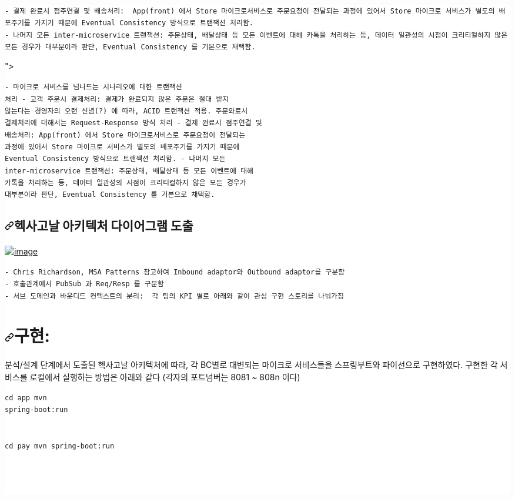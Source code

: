     - 결제 완료시 점주연결 및 배송처리:  App(front) 에서 Store 마이크로서비스로 주문요청이 전달되는 과정에 있어서 Store 마이크로 서비스가 별도의 배포주기를 가지기 때문에 Eventual Consistency 방식으로 트랜잭션 처리함.
    - 나머지 모든 inter-microservice 트랜잭션: 주문상태, 배달상태 등 모든 이벤트에 대해 카톡을 처리하는 등, 데이터 일관성의 시점이 크리티컬하지 않은 모든 경우가 대부분이라 판단, Eventual Consistency 를 기본으로 채택함.
"><pre><code>- 마이크로 서비스를 넘나드는 시나리오에 대한 트랜잭션 처리
    - 고객 주문시 결제처리:  결제가 완료되지 않은 주문은 절대 받지 않는다는 경영자의 오랜 신념(?) 에 따라, ACID 트랜잭션 적용. 주문와료시 결제처리에 대해서는 Request-Response 방식 처리
    - 결제 완료시 점주연결 및 배송처리:  App(front) 에서 Store 마이크로서비스로 주문요청이 전달되는 과정에 있어서 Store 마이크로 서비스가 별도의 배포주기를 가지기 때문에 Eventual Consistency 방식으로 트랜잭션 처리함.
    - 나머지 모든 inter-microservice 트랜잭션: 주문상태, 배달상태 등 모든 이벤트에 대해 카톡을 처리하는 등, 데이터 일관성의 시점이 크리티컬하지 않은 모든 경우가 대부분이라 판단, Eventual Consistency 를 기본으로 채택함.
</code></pre></div>
<h2><a id="user-content-헥사고날-아키텍처-다이어그램-도출" class="anchor" aria-hidden="true" href="#헥사고날-아키텍처-다이어그램-도출"><svg class="octicon octicon-link" viewBox="0 0 16 16" version="1.1" width="16" height="16" aria-hidden="true"><path fill-rule="evenodd" d="M7.775 3.275a.75.75 0 001.06 1.06l1.25-1.25a2 2 0 112.83 2.83l-2.5 2.5a2 2 0 01-2.83 0 .75.75 0 00-1.06 1.06 3.5 3.5 0 004.95 0l2.5-2.5a3.5 3.5 0 00-4.95-4.95l-1.25 1.25zm-4.69 9.64a2 2 0 010-2.83l2.5-2.5a2 2 0 012.83 0 .75.75 0 001.06-1.06 3.5 3.5 0 00-4.95 0l-2.5 2.5a3.5 3.5 0 004.95 4.95l1.25-1.25a.75.75 0 00-1.06-1.06l-1.25 1.25a2 2 0 01-2.83 0z"></path></svg></a>헥사고날 아키텍처 다이어그램 도출</h2>
<p><a target="_blank" rel="noopener noreferrer" href="https://user-images.githubusercontent.com/487999/79684772-eba9ab00-826e-11ea-9405-17e2bf39ec76.png"><img src="https://user-images.githubusercontent.com/487999/79684772-eba9ab00-826e-11ea-9405-17e2bf39ec76.png" alt="image" style="max-width:100%;"></a></p>
<div class="snippet-clipboard-content position-relative" data-snippet-clipboard-copy-content="- Chris Richardson, MSA Patterns 참고하여 Inbound adaptor와 Outbound adaptor를 구분함
- 호출관계에서 PubSub 과 Req/Resp 를 구분함
- 서브 도메인과 바운디드 컨텍스트의 분리:  각 팀의 KPI 별로 아래와 같이 관심 구현 스토리를 나눠가짐
"><pre><code>- Chris Richardson, MSA Patterns 참고하여 Inbound adaptor와 Outbound adaptor를 구분함
- 호출관계에서 PubSub 과 Req/Resp 를 구분함
- 서브 도메인과 바운디드 컨텍스트의 분리:  각 팀의 KPI 별로 아래와 같이 관심 구현 스토리를 나눠가짐
</code></pre></div>
<h1><a id="user-content-구현" class="anchor" aria-hidden="true" href="#구현"><svg class="octicon octicon-link" viewBox="0 0 16 16" version="1.1" width="16" height="16" aria-hidden="true"><path fill-rule="evenodd" d="M7.775 3.275a.75.75 0 001.06 1.06l1.25-1.25a2 2 0 112.83 2.83l-2.5 2.5a2 2 0 01-2.83 0 .75.75 0 00-1.06 1.06 3.5 3.5 0 004.95 0l2.5-2.5a3.5 3.5 0 00-4.95-4.95l-1.25 1.25zm-4.69 9.64a2 2 0 010-2.83l2.5-2.5a2 2 0 012.83 0 .75.75 0 001.06-1.06 3.5 3.5 0 00-4.95 0l-2.5 2.5a3.5 3.5 0 004.95 4.95l1.25-1.25a.75.75 0 00-1.06-1.06l-1.25 1.25a2 2 0 01-2.83 0z"></path></svg></a>구현:</h1>
<p>분석/설계 단계에서 도출된 헥사고날 아키텍처에 따라, 각 BC별로 대변되는 마이크로 서비스들을 스프링부트와 파이선으로 구현하였다. 구현한 각 서비스를 로컬에서 실행하는 방법은 아래와 같다 (각자의 포트넘버는 8081 ~ 808n 이다)</p>
<div class="snippet-clipboard-content position-relative" data-snippet-clipboard-copy-content="cd app
mvn spring-boot:run

cd pay
mvn spring-boot:run 

cd store
mvn spring-boot:run  

cd customer
python policy-handler.py 
"><pre><code>cd app
mvn spring-boot:run

cd pay
mvn spring-boot:run 
